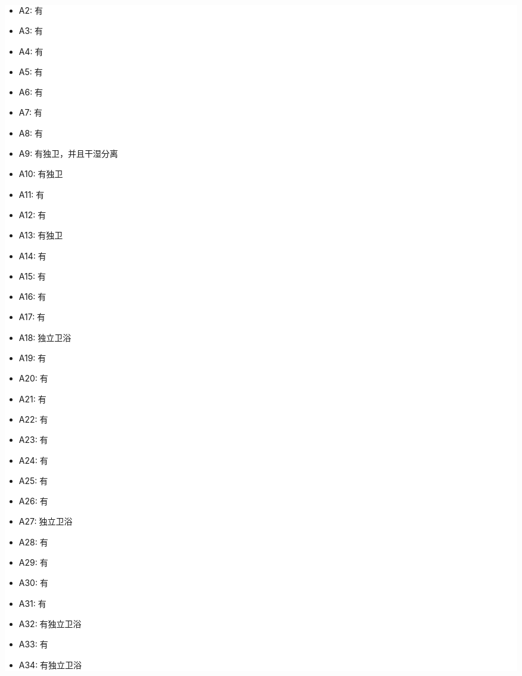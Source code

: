 - A2: 有

- A3: 有

- A4: 有

- A5: 有

- A6: 有

- A7: 有

- A8: 有

- A9: 有独卫，并且干湿分离

- A10: 有独卫

- A11: 有

- A12: 有

- A13: 有独卫

- A14: 有

- A15: 有

- A16: 有

- A17: 有

- A18: 独立卫浴

- A19: 有

- A20: 有

- A21: 有

- A22: 有

- A23: 有

- A24: 有

- A25: 有

- A26: 有

- A27: 独立卫浴

- A28: 有

- A29: 有

- A30: 有

- A31: 有

- A32: 有独立卫浴

- A33: 有

- A34: 有独立卫浴
